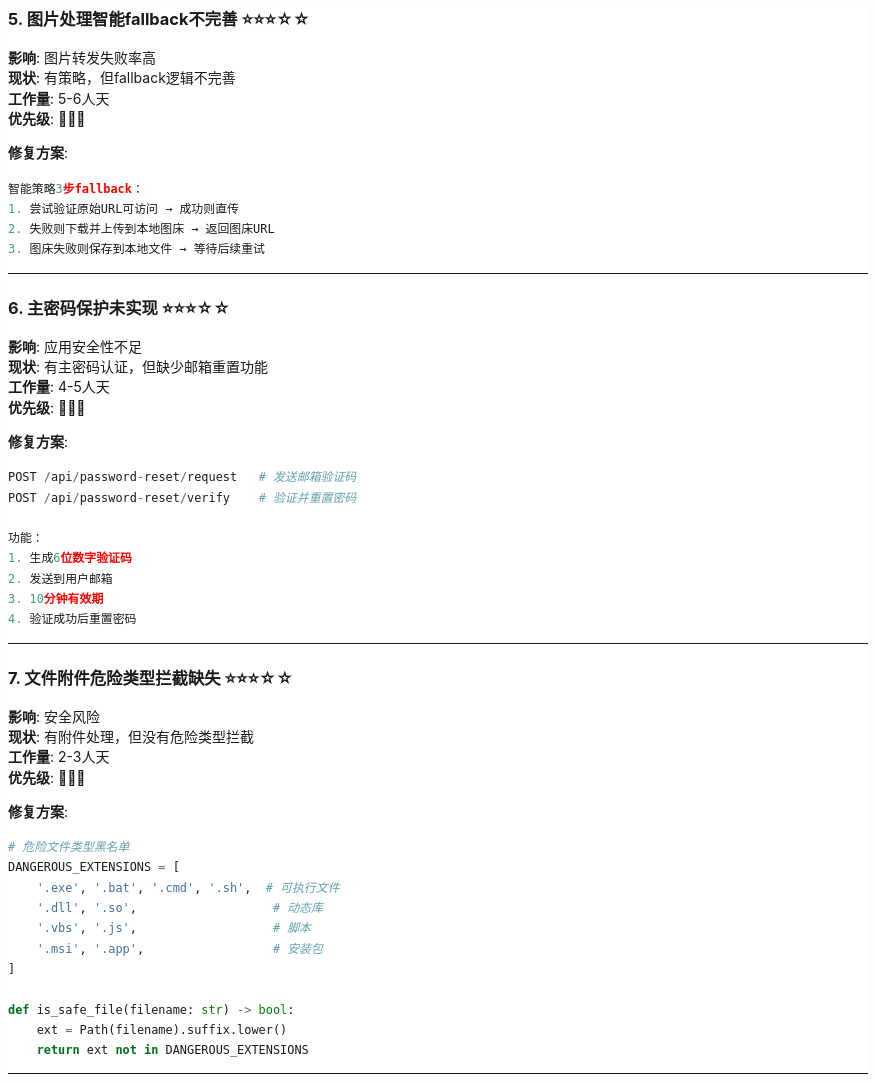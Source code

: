 
### 5. 图片处理智能fallback不完善 ⭐⭐⭐☆☆
**影响**: 图片转发失败率高  
**现状**: 有策略，但fallback逻辑不完善  
**工作量**: 5-6人天  
**优先级**: 🔴🔴🔴

**修复方案**:
```python
智能策略3步fallback：
1. 尝试验证原始URL可访问 → 成功则直传
2. 失败则下载并上传到本地图床 → 返回图床URL
3. 图床失败则保存到本地文件 → 等待后续重试
```

---

### 6. 主密码保护未实现 ⭐⭐⭐☆☆
**影响**: 应用安全性不足  
**现状**: 有主密码认证，但缺少邮箱重置功能  
**工作量**: 4-5人天  
**优先级**: 🔴🔴🔴

**修复方案**:
```python
POST /api/password-reset/request   # 发送邮箱验证码
POST /api/password-reset/verify    # 验证并重置密码

功能：
1. 生成6位数字验证码
2. 发送到用户邮箱
3. 10分钟有效期
4. 验证成功后重置密码
```

---

### 7. 文件附件危险类型拦截缺失 ⭐⭐⭐☆☆
**影响**: 安全风险  
**现状**: 有附件处理，但没有危险类型拦截  
**工作量**: 2-3人天  
**优先级**: 🔴🔴🔴

**修复方案**:
```python
# 危险文件类型黑名单
DANGEROUS_EXTENSIONS = [
    '.exe', '.bat', '.cmd', '.sh',  # 可执行文件
    '.dll', '.so',                   # 动态库
    '.vbs', '.js',                   # 脚本
    '.msi', '.app',                  # 安装包
]

def is_safe_file(filename: str) -> bool:
    ext = Path(filename).suffix.lower()
    return ext not in DANGEROUS_EXTENSIONS
```

---